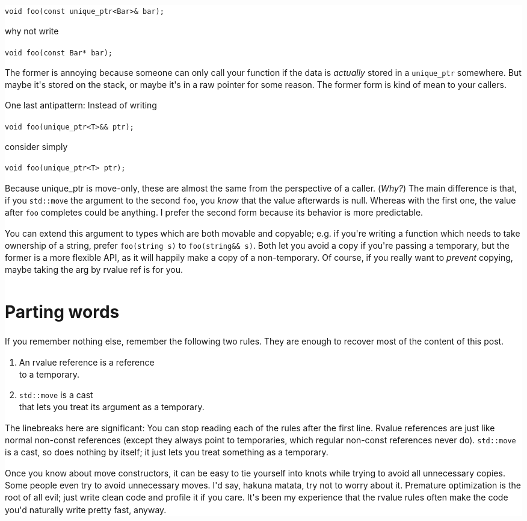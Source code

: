     void foo(const unique_ptr<Bar>& bar);

why not write

    void foo(const Bar* bar);

The former is annoying because someone can only call your function if the data
is *actually* stored in a `unique_ptr` somewhere.  But maybe it's stored on the
stack, or maybe it's in a raw pointer for some reason.  The former form is kind
of mean to your callers.

One last antipattern: Instead of writing

    void foo(unique_ptr<T>&& ptr);

consider simply

    void foo(unique_ptr<T> ptr);

Because unique_ptr<T> is move-only, these are almost the same from the
perspective of a caller.  (*Why?*)  The main difference is that, if you
`std::move` the argument to the second `foo`, you *know* that the value
afterwards is null.  Whereas with the first one, the value after `foo`
completes could be anything.  I prefer the second form because its behavior is
more predictable.

You can extend this argument to types which are both movable and copyable; e.g.
if you're writing a function which needs to take ownership of a string, prefer
`foo(string s)` to `foo(string&& s)`.  Both let you avoid a copy if you're
passing a temporary, but the former is a more flexible API, as it will happily
make a copy of a non-temporary.  Of course, if you really want to *prevent*
copying, maybe taking the arg by rvalue ref is for you.

# Parting words

If you remember nothing else, remember the following two rules.  They are enough
to recover most of the content of this post.

  1. An rvalue reference is a reference <br>
  to a temporary.

  2. `std::move` is a cast <br>
  that lets you treat its argument as a temporary.

The linebreaks here are significant: You can stop reading each of the rules
after the first line.  Rvalue references are just like normal non-const
references (except they always point to temporaries, which regular non-const
references never do).  `std::move` is a cast, so does nothing by itself; it just
lets you treat something as a temporary.

Once you know about move constructors, it can be easy to tie yourself into
knots while trying to avoid all unnecessary copies.  Some people even try to
avoid unnecessary moves.  I'd say, hakuna matata, try not to worry about it.
Premature optimization is the root of all evil; just write clean code and
profile it if you care.  It's been my experience that the rvalue rules often
make the code you'd naturally write pretty fast, anyway.
